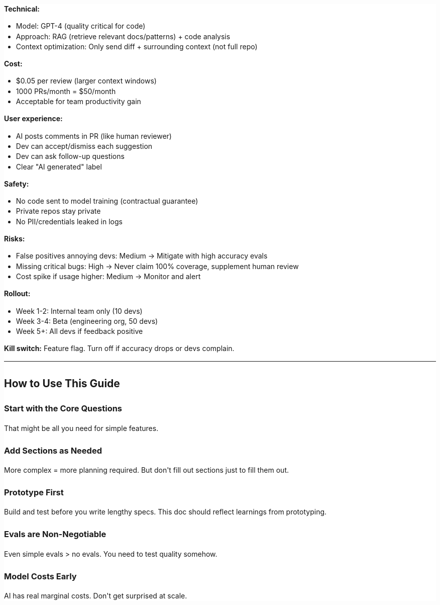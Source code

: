 **Technical:**
- Model: GPT-4 (quality critical for code)
- Approach: RAG (retrieve relevant docs/patterns) + code analysis
- Context optimization: Only send diff + surrounding context (not full repo)

**Cost:**
- $0.05 per review (larger context windows)
- 1000 PRs/month = $50/month
- Acceptable for team productivity gain

**User experience:**
- AI posts comments in PR (like human reviewer)
- Dev can accept/dismiss each suggestion
- Dev can ask follow-up questions
- Clear "AI generated" label

**Safety:**
- No code sent to model training (contractual guarantee)
- Private repos stay private
- No PII/credentials leaked in logs

**Risks:**
- False positives annoying devs: Medium → Mitigate with high accuracy evals
- Missing critical bugs: High → Never claim 100% coverage, supplement human review
- Cost spike if usage higher: Medium → Monitor and alert

**Rollout:**
- Week 1-2: Internal team only (10 devs)
- Week 3-4: Beta (engineering org, 50 devs)
- Week 5+: All devs if feedback positive

**Kill switch:** Feature flag. Turn off if accuracy drops or devs complain.

---

## How to Use This Guide

### Start with the Core Questions
That might be all you need for simple features.

### Add Sections as Needed
More complex = more planning required.
But don't fill out sections just to fill them out.

### Prototype First
Build and test before you write lengthy specs.
This doc should reflect learnings from prototyping.

### Evals are Non-Negotiable
Even simple evals > no evals.
You need to test quality somehow.

### Model Costs Early
AI has real marginal costs. Don't get surprised at scale.
